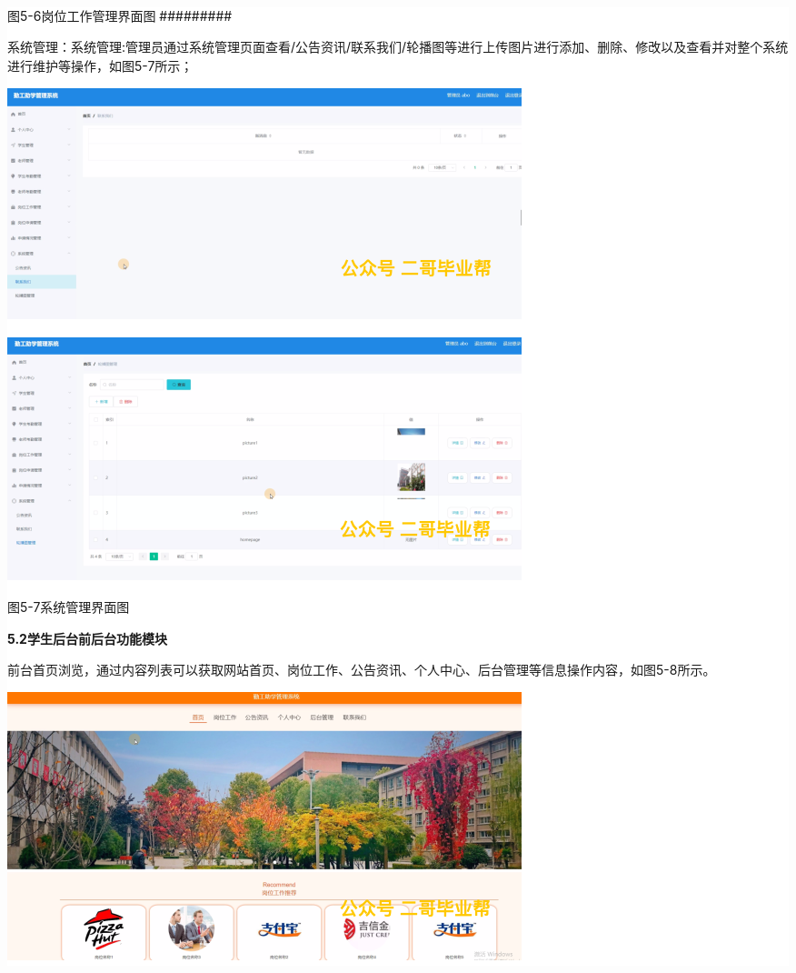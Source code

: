 图5-6岗位工作管理界面图
#########


系统管理：系统管理:管理员通过系统管理页面查看/公告资讯/联系我们/轮播图等进行上传图片进行添加、删除、修改以及查看并对整个系统进行维护等操作，如图5-7所示； 

![](/md/blog.014.png)

![](/md/blog.015.png)

图5-7系统管理界面图

**5.2学生后台前后台功能模块**

前台首页浏览，通过内容列表可以获取网站首页、岗位工作、公告资讯、个人中心、后台管理等信息操作内容，如图5-8所示。

![](/md/blog.016.png)
